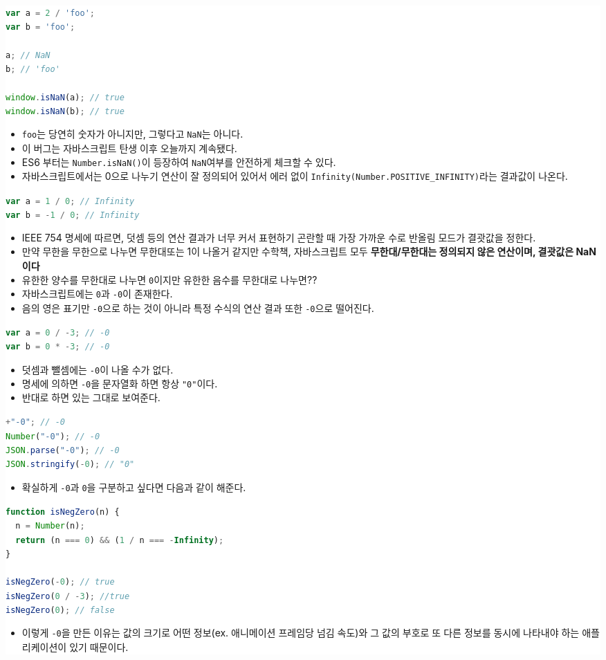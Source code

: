 ```javascript
var a = 2 / 'foo';
var b = 'foo';

a; // NaN
b; // 'foo'

window.isNaN(a); // true
window.isNaN(b); // true
```

- `foo`는 당연히 숫자가 아니지만, 그렇다고 `NaN`는 아니다.
- 이 버그는 자바스크립트 탄생 이후 오늘까지 계속됐다.
- ES6 부터는 `Number.isNaN()`이 등장하여 `NaN`여부를 안전하게 체크할 수 있다.
- 자바스크립트에서는 0으로 나누기 연산이 잘 정의되어 있어서 에러 없이 `Infinity(Number.POSITIVE_INFINITY)`라는 결과값이 나온다.

```javascript
var a = 1 / 0; // Infinity
var b = -1 / 0; // Infinity
```

- IEEE 754 명세에 따르면, 덧셈 등의 연산 결과가 너무 커서 표현하기 곤란할 때 가장 가까운 수로 반올림 모드가 결괏값을 정한다.
- 만약 무한을 무한으로 나누면 무한대또는 1이 나올거 같지만 수학책, 자바스크립트 모두 **무한대/무한대는 정의되지 않은 연산이며, 결괏값은 NaN이다**
- 유한한 양수를 무한대로 나누면 `0`이지만 유한한 음수를 무한대로 나누면??
- 자바스크립트에는 `0`과 `-0`이 존재한다.
- 음의 영은 표기만 `-0`으로 하는 것이 아니라 특정 수식의 연산 결과 또한 `-0`으로 떨어진다.

```javascript
var a = 0 / -3; // -0
var b = 0 * -3; // -0
```
- 덧셈과 뺄셈에는 `-0`이 나올 수가 없다.
- 명세에 의하면 `-0`을 문자열화 하면 항상 `"0"`이다.
- 반대로 하면 있는 그대로 보여준다.

```javascript
+"-0"; // -0
Number("-0"); // -0
JSON.parse("-0"); // -0
JSON.stringify(-0); // "0"
```

- 확실하게 `-0`과 `0`을 구분하고 싶다면 다음과 같이 해준다.

```javascript
function isNegZero(n) {
  n = Number(n);
  return (n === 0) && (1 / n === -Infinity);
}

isNegZero(-0); // true
isNegZero(0 / -3); //true
isNegZero(0); // false
```

- 이렇게 `-0`을 만든 이유는 값의 크기로 어떤 정보(ex. 애니메이션 프레임당 넘김 속도)와 그 값의 부호로 또 다른 정보를 동시에 나타내야 하는 애플리케이션이 있기 때문이다.
